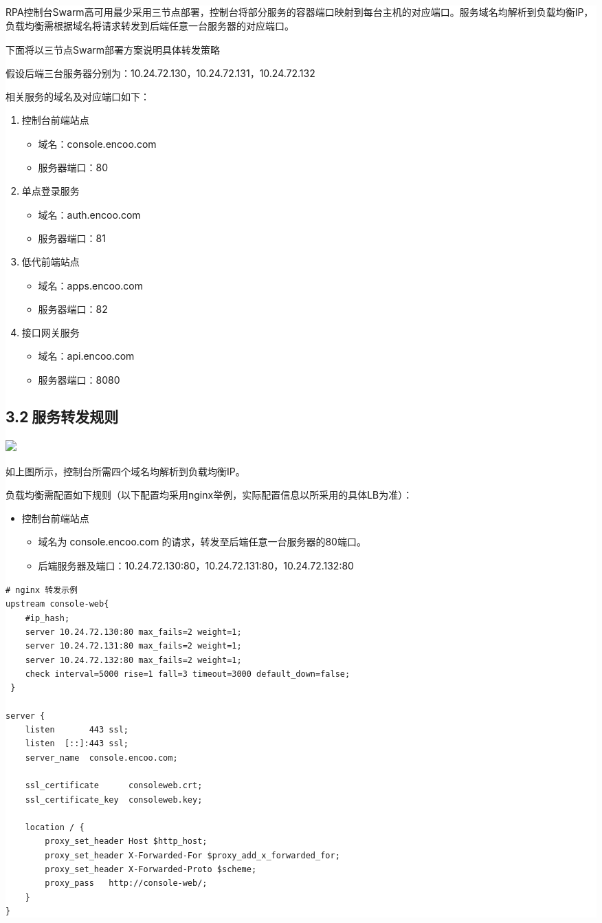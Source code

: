 RPA控制台Swarm高可用最少采用三节点部署，控制台将部分服务的容器端口映射到每台主机的对应端口。服务域名均解析到负载均衡IP，负载均衡需根据域名将请求转发到后端任意一台服务器的对应端口。

下面将以三节点Swarm部署方案说明具体转发策略

假设后端三台服务器分别为：10.24.72.130，10.24.72.131，10.24.72.132

相关服务的域名及对应端口如下：

1.  控制台前端站点
    
    -   域名：console.encoo.com
        
    -   服务器端口：80
        
2.  单点登录服务
    
    -   域名：auth.encoo.com
        
    -   服务器端口：81
        
3.  低代前端站点
    
    -   域名：apps.encoo.com
        
    -   服务器端口：82
        
4.  接口网关服务
    
    -   域名：api.encoo.com
        
    -   服务器端口：8080
        

## 3.2 服务转发规则

![](https://alidocs.oss-cn-zhangjiakou.aliyuncs.com/res/7mxPOGEJvzaknKa9/img/a6b48482-63e3-4ebe-a845-8a8cadbadd9c.png)

如上图所示，控制台所需四个域名均解析到负载均衡IP。

负载均衡需配置如下规则（以下配置均采用nginx举例，实际配置信息以所采用的具体LB为准）：

-   控制台前端站点
    
    -   域名为 console.encoo.com 的请求，转发至后端任意一台服务器的80端口。
        
    -   后端服务器及端口：10.24.72.130:80，10.24.72.131:80，10.24.72.132:80
        

```
# nginx 转发示例
upstream console-web{
    #ip_hash;
    server 10.24.72.130:80 max_fails=2 weight=1;
    server 10.24.72.131:80 max_fails=2 weight=1;
    server 10.24.72.132:80 max_fails=2 weight=1;
    check interval=5000 rise=1 fall=3 timeout=3000 default_down=false;
 }

server {
    listen       443 ssl;
    listen  [::]:443 ssl;
    server_name  console.encoo.com;

    ssl_certificate      consoleweb.crt;
    ssl_certificate_key  consoleweb.key;

    location / {
        proxy_set_header Host $http_host;
        proxy_set_header X-Forwarded-For $proxy_add_x_forwarded_for;
        proxy_set_header X-Forwarded-Proto $scheme;
        proxy_pass   http://console-web/;
    }
}
```